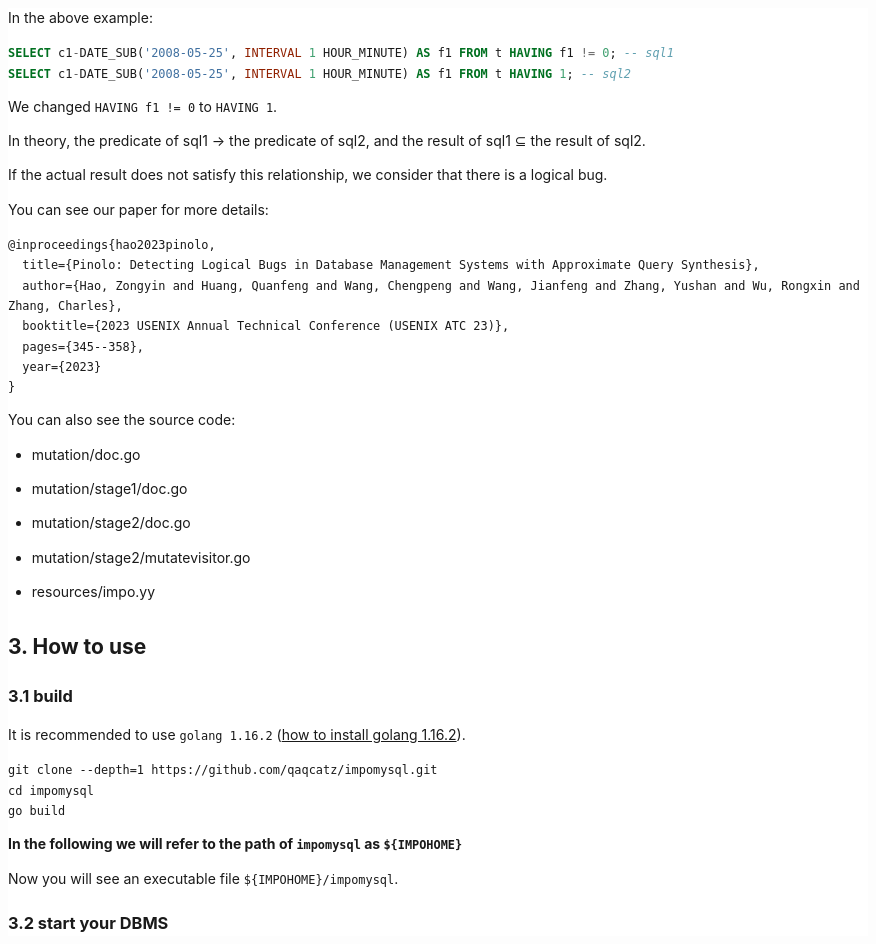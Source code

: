 In the above example:

```sql
SELECT c1-DATE_SUB('2008-05-25', INTERVAL 1 HOUR_MINUTE) AS f1 FROM t HAVING f1 != 0; -- sql1
SELECT c1-DATE_SUB('2008-05-25', INTERVAL 1 HOUR_MINUTE) AS f1 FROM t HAVING 1; -- sql2
```

We changed `HAVING f1 != 0`  to `HAVING 1`.

In theory, the predicate of sql1 → the predicate of sql2, and the result of sql1 ⊆ the result of sql2. 

If the actual result does not satisfy this relationship, we consider that there is a logical bug.

You can see our paper for more details:

```shell
@inproceedings{hao2023pinolo,
  title={Pinolo: Detecting Logical Bugs in Database Management Systems with Approximate Query Synthesis},
  author={Hao, Zongyin and Huang, Quanfeng and Wang, Chengpeng and Wang, Jianfeng and Zhang, Yushan and Wu, Rongxin and Zhang, Charles},
  booktitle={2023 USENIX Annual Technical Conference (USENIX ATC 23)},
  pages={345--358},
  year={2023}
}
```

You can also see the source code:

* mutation/doc.go

* mutation/stage1/doc.go

* mutation/stage2/doc.go

* mutation/stage2/mutatevisitor.go

* resources/impo.yy

## 3. How to use

### 3.1 build

It is recommended to use `golang 1.16.2` ([how to install golang 1.16.2](https://github.com/qaqcatz/impomysql/blob/main/documents/installgo.md)).

```shell
git clone --depth=1 https://github.com/qaqcatz/impomysql.git
cd impomysql
go build
```

**In the following we will refer to the path of `impomysql` as `${IMPOHOME}`**

Now you will see an executable file `${IMPOHOME}/impomysql`.

### 3.2 start your DBMS
